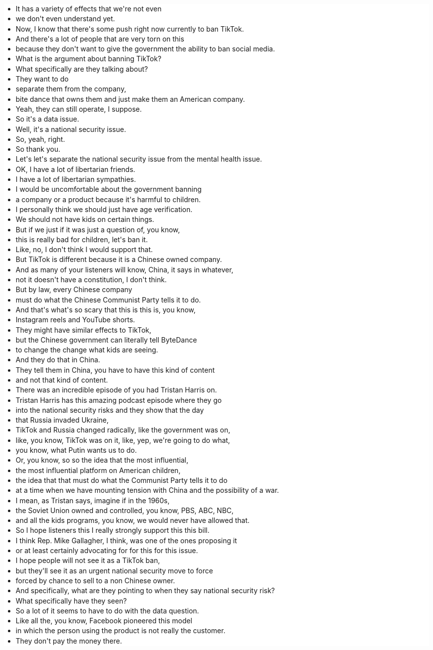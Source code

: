 *  It has a variety of effects that we're not even
*  we don't even understand yet.
*  Now, I know that there's some push right now currently to ban TikTok.
*  And there's a lot of people that are very torn on this
*  because they don't want to give the government the ability to ban social media.
*  What is the argument about banning TikTok?
*  What specifically are they talking about?
*  They want to do
*  separate them from the company,
*  bite dance that owns them and just make them an American company.
*  Yeah, they can still operate, I suppose.
*  So it's a data issue.
*  Well, it's a national security issue.
*  So, yeah, right.
*  So thank you.
*  Let's let's separate the national security issue from the mental health issue.
*  OK, I have a lot of libertarian friends.
*  I have a lot of libertarian sympathies.
*  I would be uncomfortable about the government banning
*  a company or a product because it's harmful to children.
*  I personally think we should just have age verification.
*  We should not have kids on certain things.
*  But if we just if it was just a question of, you know,
*  this is really bad for children, let's ban it.
*  Like, no, I don't think I would support that.
*  But TikTok is different because it is a Chinese owned company.
*  And as many of your listeners will know, China, it says in whatever,
*  not it doesn't have a constitution, I don't think.
*  But by law, every Chinese company
*  must do what the Chinese Communist Party tells it to do.
*  And that's what's so scary that this is this is, you know,
*  Instagram reels and YouTube shorts.
*  They might have similar effects to TikTok,
*  but the Chinese government can literally tell ByteDance
*  to change the change what kids are seeing.
*  And they do that in China.
*  They tell them in China, you have to have this kind of content
*  and not that kind of content.
*  There was an incredible episode of you had Tristan Harris on.
*  Tristan Harris has this amazing podcast episode where they go
*  into the national security risks and they show that the day
*  that Russia invaded Ukraine,
*  TikTok and Russia changed radically, like the government was on,
*  like, you know, TikTok was on it, like, yep, we're going to do what,
*  you know, what Putin wants us to do.
*  Or, you know, so so the idea that the most influential,
*  the most influential platform on American children,
*  the idea that that must do what the Communist Party tells it to do
*  at a time when we have mounting tension with China and the possibility of a war.
*  I mean, as Tristan says, imagine if in the 1960s,
*  the Soviet Union owned and controlled, you know, PBS, ABC, NBC,
*  and all the kids programs, you know, we would never have allowed that.
*  So I hope listeners this I really strongly support this this bill.
*  I think Rep. Mike Gallagher, I think, was one of the ones proposing it
*  or at least certainly advocating for for this for this issue.
*  I hope people will not see it as a TikTok ban,
*  but they'll see it as an urgent national security move to force
*  forced by chance to sell to a non Chinese owner.
*  And specifically, what are they pointing to when they say national security risk?
*  What specifically have they seen?
*  So a lot of it seems to have to do with the data question.
*  Like all the, you know, Facebook pioneered this model
*  in which the person using the product is not really the customer.
*  They don't pay the money there.